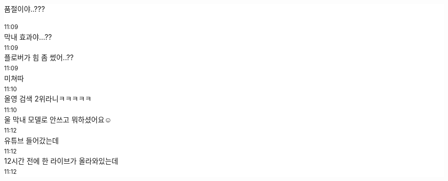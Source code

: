 품절이야..???
</div>
</div>
<div class="message" markdown="1">
<div class="message-date" markdown="1">
<small>11:09</small>
</div>
<div markdown="1">
막내 효과야…??
</div>
</div>
<div class="message" markdown="1">
<div class="message-date" markdown="1">
<small>11:09</small>
</div>
<div markdown="1">
플로버가 힘 좀 썼어..??
</div>
</div>
<div class="message" markdown="1">
<div class="message-date" markdown="1">
<small>11:09</small>
</div>
<div markdown="1">
미쳐따
</div>
</div>
<div class="message" markdown="1">
<div class="message-date" markdown="1">
<small>11:10</small>
</div>
<div markdown="1">
올영 검색 2위라니ㅋㅋㅋㅋㅋ
</div>
</div>
<div class="message" markdown="1">
<div class="message-date" markdown="1">
<small>11:10</small>
</div>
<div markdown="1">
울 막내 모델로 안쓰고 뭐하셨어요☺️
</div>
</div>
<div class="message" markdown="1">
<div class="message-date" markdown="1">
<small>11:12</small>
</div>
<div markdown="1">
유튜브 들어갔는데
</div>
</div>
<div class="message" markdown="1">
<div class="message-date" markdown="1">
<small>11:12</small>
</div>
<div markdown="1">
12시간 전에 한 라이브가 올라와있는데
</div>
</div>
<div class="message" markdown="1">
<div class="message-date" markdown="1">
<small>11:12</small>
</div>
<div markdown="1">